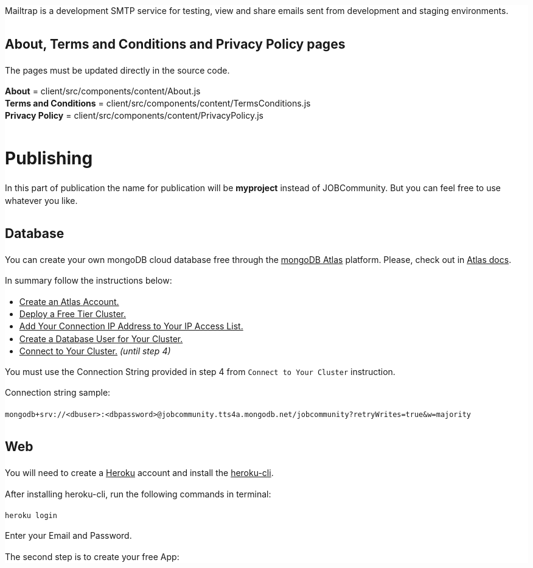Mailtrap is a development SMTP service for testing, view and share emails sent from development and staging environments.

## About, Terms and Conditions and Privacy Policy pages

The pages must be updated directly in the source code.

**About** = client/src/components/content/About.js\
**Terms and Conditions** = client/src/components/content/TermsConditions.js\
**Privacy Policy** = client/src/components/content/PrivacyPolicy.js

# Publishing

In this part of publication the name for publication will be **myproject** instead of JOBCommunity. But you can feel free to use whatever you like.

## Database

You can create your own mongoDB cloud database free through the [mongoDB Atlas](https://account.mongodb.com/account/register) platform. Please, check out in [Atlas docs](https://docs.atlas.mongodb.com/getting-started/).

In summary follow the instructions below:

- [Create an Atlas Account.](https://docs.atlas.mongodb.com/tutorial/create-atlas-account/)
- [Deploy a Free Tier Cluster.](https://docs.atlas.mongodb.com/tutorial/deploy-free-tier-cluster/)
- [Add Your Connection IP Address to Your IP Access List.](https://docs.atlas.mongodb.com/security/add-ip-address-to-list/)
- [Create a Database User for Your Cluster.](https://docs.atlas.mongodb.com/tutorial/create-mongodb-user-for-cluster/)
- [Connect to Your Cluster.](https://docs.atlas.mongodb.com/tutorial/connect-to-your-cluster/#connect-to-your-atlas-cluster) _(until step 4)_

You must use the Connection String provided in step 4 from `Connect to Your Cluster` instruction.

Connection string sample:
```
mongodb+srv://<dbuser>:<dbpassword>@jobcommunity.tts4a.mongodb.net/jobcommunity?retryWrites=true&w=majority
```

## Web

You will need to create a [Heroku](https://www.heroku.com/) account and install the [heroku-cli](https://devcenter.heroku.com/articles/heroku-cli).

After installing heroku-cli, run the following commands in terminal:

```
heroku login
```

Enter your Email and Password.

The second step is to create your free App:
